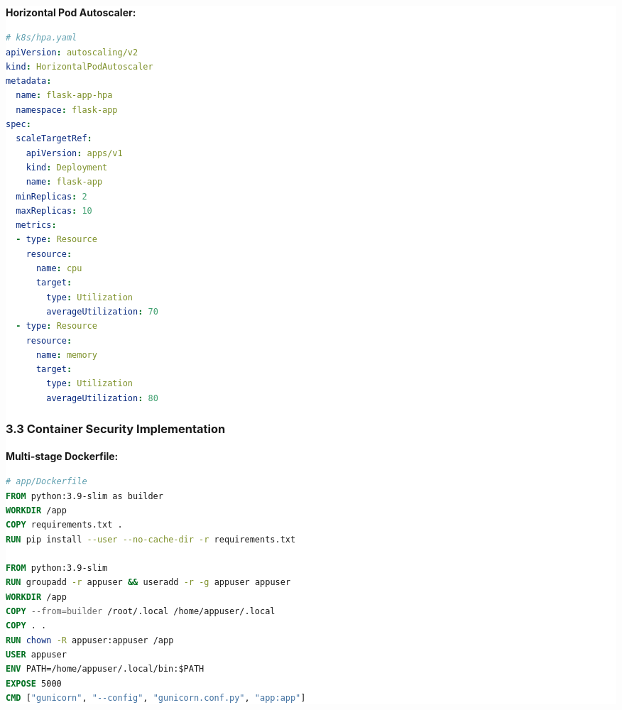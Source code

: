 **Horizontal Pod Autoscaler:**

```yaml
# k8s/hpa.yaml
apiVersion: autoscaling/v2
kind: HorizontalPodAutoscaler
metadata:
  name: flask-app-hpa
  namespace: flask-app
spec:
  scaleTargetRef:
    apiVersion: apps/v1
    kind: Deployment
    name: flask-app
  minReplicas: 2
  maxReplicas: 10
  metrics:
  - type: Resource
    resource:
      name: cpu
      target:
        type: Utilization
        averageUtilization: 70
  - type: Resource
    resource:
      name: memory
      target:
        type: Utilization
        averageUtilization: 80
```

### 3.3 Container Security Implementation

**Multi-stage Dockerfile:**

```dockerfile
# app/Dockerfile
FROM python:3.9-slim as builder
WORKDIR /app
COPY requirements.txt .
RUN pip install --user --no-cache-dir -r requirements.txt

FROM python:3.9-slim
RUN groupadd -r appuser && useradd -r -g appuser appuser
WORKDIR /app
COPY --from=builder /root/.local /home/appuser/.local
COPY . .
RUN chown -R appuser:appuser /app
USER appuser
ENV PATH=/home/appuser/.local/bin:$PATH
EXPOSE 5000
CMD ["gunicorn", "--config", "gunicorn.conf.py", "app:app"]
```
